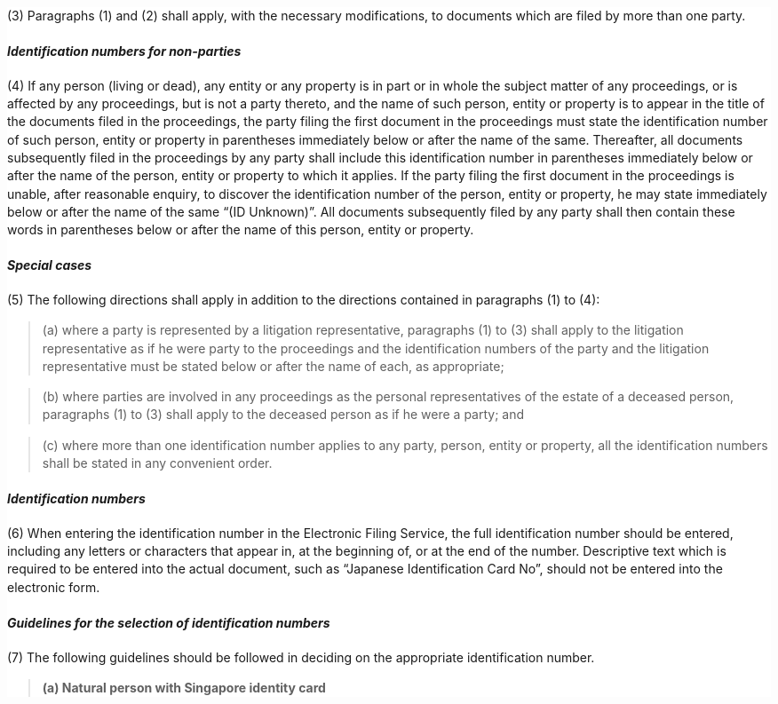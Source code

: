 (3) Paragraphs (1) and (2) shall apply, with the necessary modifications, to documents which are filed by more than one party.

#### _**Identification numbers for non-parties**_ <a href="#identification-numbers-for-non-parties" id="identification-numbers-for-non-parties"></a>

(4) If any person (living or dead), any entity or any property is in part or in whole the subject matter of any proceedings, or is affected by any proceedings, but is not a party thereto, and the name of such person, entity or property is to appear in the title of the documents filed in the proceedings, the party filing the first document in the proceedings must state the identification number of such person, entity or property in parentheses immediately below or after the name of the same. Thereafter, all documents subsequently filed in the proceedings by any party shall include this identification number in parentheses immediately below or after the name of the person, entity or property to which it applies. If the party filing the first document in the proceedings is unable, after reasonable enquiry, to discover the identification number of the person, entity or property, he may state immediately below or after the name of the same “(ID Unknown)”. All documents subsequently filed by any party shall then contain these words in parentheses below or after the name of this person, entity or property.

#### _**Special cases**_ <a href="#special-cases" id="special-cases"></a>

(5) The following directions shall apply in addition to the directions contained in paragraphs (1) to (4):

> (a) where a party is represented by a litigation representative, paragraphs (1) to (3) shall apply to the litigation representative as if he were party to the proceedings and the identification numbers of the party and the litigation representative must be stated below or after the name of each, as appropriate;

> (b) where parties are involved in any proceedings as the personal representatives of the estate of a deceased person, paragraphs (1) to (3) shall apply to the deceased person as if he were a party; and

> (c) where more than one identification number applies to any party, person, entity or property, all the identification numbers shall be stated in any convenient order.

#### _**Identification numbers**_ <a href="#identification-numbers" id="identification-numbers"></a>

(6) When entering the identification number in the Electronic Filing Service, the full identification number should be entered, including any letters or characters that appear in, at the beginning of, or at the end of the number. Descriptive text which is required to be entered into the actual document, such as “Japanese Identification Card No”, should not be entered into the electronic form.

#### _**Guidelines for the selection of identification numbers**_ <a href="#guidelines-for-the-selection-of-identification-numbers" id="guidelines-for-the-selection-of-identification-numbers"></a>

(7) The following guidelines should be followed in deciding on the appropriate identification number.

> **(a) Natural person with Singapore identity card**
